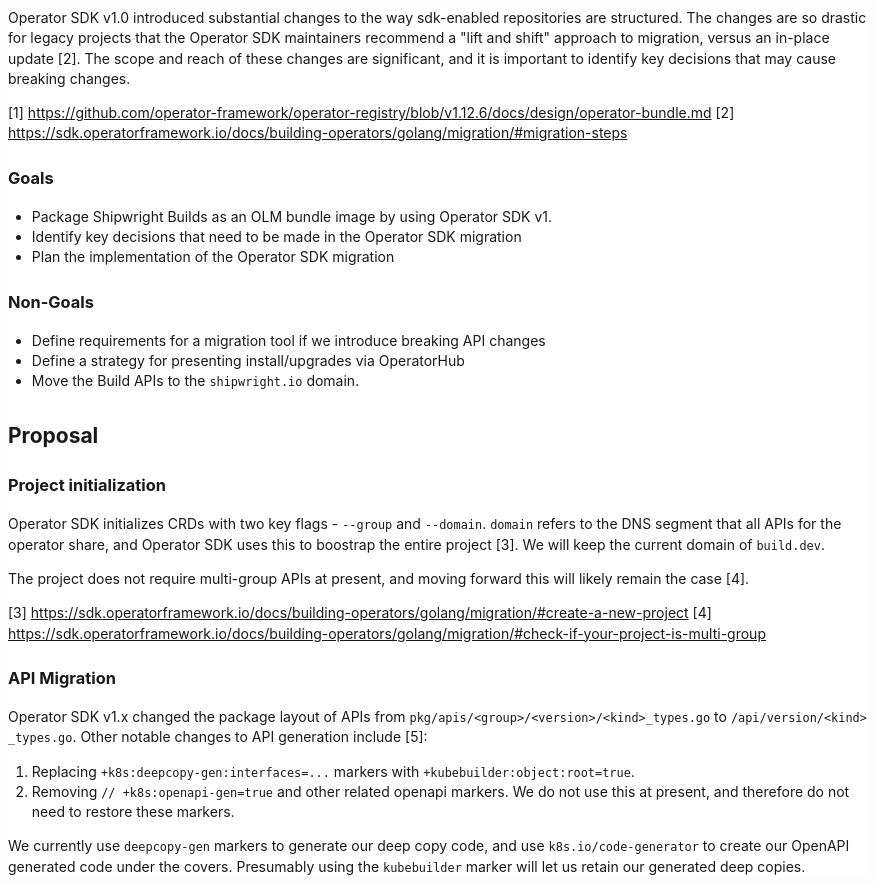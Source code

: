 Operator SDK v1.0 introduced substantial changes to the way sdk-enabled repositories are structured.
The changes are so drastic for legacy projects that the Operator SDK maintainers recommend a "lift and shift" approach to migration, versus an in-place update [2].
The scope and reach of these changes are significant, and it is important to identify key decisions that may cause breaking changes.

[1] https://github.com/operator-framework/operator-registry/blob/v1.12.6/docs/design/operator-bundle.md
[2] https://sdk.operatorframework.io/docs/building-operators/golang/migration/#migration-steps

### Goals

* Package Shipwright Builds as an OLM bundle image by using Operator SDK v1.
* Identify key decisions that need to be made in the Operator SDK migration
* Plan the implementation of the Operator SDK migration

### Non-Goals

* Define requirements for a migration tool if we introduce breaking API changes
* Define a strategy for presenting install/upgrades via OperatorHub
* Move the Build APIs to the `shipwright.io` domain.

## Proposal

### Project initialization

Operator SDK initializes CRDs with two key flags - `--group` and `--domain`.
`domain` refers to the DNS segment that all APIs for the operator share, and Operator SDK uses this to boostrap the entire project [3].
We will keep the current domain of `build.dev`.

The project does not require multi-group APIs at present, and moving forward this will likely remain the case [4].

[3] https://sdk.operatorframework.io/docs/building-operators/golang/migration/#create-a-new-project
[4] https://sdk.operatorframework.io/docs/building-operators/golang/migration/#check-if-your-project-is-multi-group


### API Migration

Operator SDK v1.x changed the package layout of APIs from `pkg/apis/<group>/<version>/<kind>_types.go` to `/api/version/<kind>_types.go`.
Other notable changes to API generation include [5]:

1. Replacing `+k8s:deepcopy-gen:interfaces=...` markers with `+kubebuilder:object:root=true`.
2. Removing `// +k8s:openapi-gen=true` and other related openapi markers. We do not use this at
   present, and therefore do not need to restore these markers.

We currently use `deepcopy-gen` markers to generate our deep copy code, and use `k8s.io/code-generator` to create our OpenAPI generated code under the covers.
Presumably using the `kubebuilder` marker will let us retain our generated deep copies.
